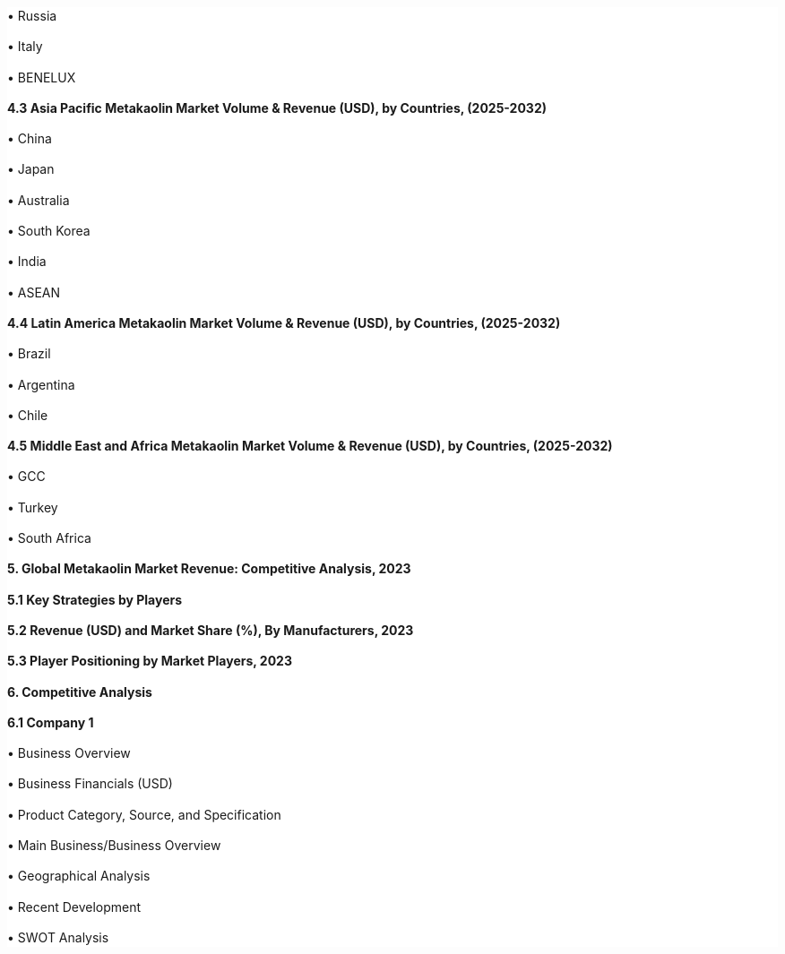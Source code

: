 • Russia

• Italy

• BENELUX

<strong>4.3 Asia Pacific Metakaolin Market Volume &amp; Revenue (USD), by Countries, (2025-2032)</strong>

• China

• Japan

• Australia

• South Korea

• India

• ASEAN

<strong>4.4 Latin America Metakaolin Market Volume &amp; Revenue (USD), by Countries, (2025-2032)</strong>

• Brazil

• Argentina

• Chile

<strong>4.5 Middle East and Africa Metakaolin Market Volume &amp; Revenue (USD), by Countries, (2025-2032)</strong>

• GCC

• Turkey

• South Africa

<strong>5. Global Metakaolin Market Revenue: Competitive Analysis, 2023</strong>

<strong>5.1 Key Strategies by Players</strong>

<strong>5.2 Revenue (USD) and Market Share (%), By Manufacturers, 2023</strong>

<strong>5.3 Player Positioning by Market Players, 2023</strong>

<strong>6. Competitive Analysis</strong>

<strong>6.1 Company 1</strong>

• Business Overview

• Business Financials (USD)

• Product Category, Source, and Specification

• Main Business/Business Overview

• Geographical Analysis

• Recent Development

• SWOT Analysis
